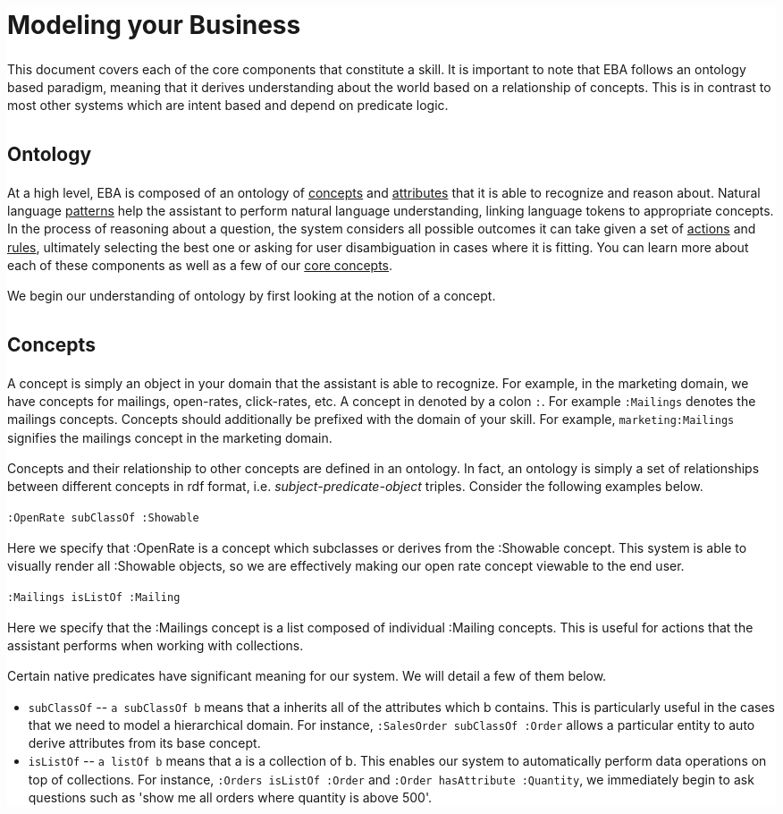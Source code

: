 # Modeling your Business

This document covers each of the core components that constitute a skill. It is important to note that EBA follows an ontology based paradigm, meaning that it derives understanding about the world based on a relationship of concepts. This is in contrast to most other systems which are intent based and depend on predicate logic.

## Ontology
At a high level, EBA is composed of an ontology of [concepts](#concepts)  and [attributes](#attribute) that it is able to recognize and reason about. Natural language [patterns](Patterns.md) help the assistant to perform natural language understanding, linking language tokens to appropriate concepts. In the process of reasoning about a question, the system considers all possible outcomes it can take given a set of [actions](./Actions.md) and [rules](./Rules.md), ultimately selecting the best one or asking for user disambiguation in cases where it is fitting. You can learn more about each of these components as well as a few of our [core concepts](#core-concepts).





We begin our understanding of ontology by first looking at the notion of a concept.

## Concepts
A concept is simply an object in your domain that the assistant is able to recognize. For example, in the marketing domain, we have concepts for mailings, open-rates, click-rates, etc. A concept in denoted by a colon `:`. For example `:Mailings` denotes the mailings concepts. Concepts should additionally be prefixed with the domain of your skill. For example, `marketing:Mailings` signifies the mailings concept in the marketing domain. 

Concepts and their relationship to other concepts are defined in an ontology. In fact, an ontology is simply a set of relationships between different concepts in rdf format, i.e. *subject-predicate-object* triples. Consider the following examples below. 

```
:OpenRate subClassOf :Showable
```

Here we specify that :OpenRate is a concept which subclasses or derives from the :Showable concept. This system is able to visually render all :Showable objects, so we are effectively making our open rate concept viewable to the end user.


```
:Mailings isListOf :Mailing
```

Here we specify that the :Mailings concept is a list composed of individual :Mailing concepts. This is useful for actions that the assistant performs when working with collections.

Certain native predicates have significant meaning for our system. We will detail a few of them below.
- `subClassOf`  -- `a subClassOf b` means that a inherits all of the attributes which b contains. This is particularly useful in the cases that we need to model a hierarchical domain. For instance, `:SalesOrder subClassOf :Order` allows a particular entity to auto derive attributes from its base concept.
- `isListOf`    -- `a listOf b` means that a is a collection of b. This enables our system to automatically perform data operations on top of collections. For instance, `:Orders isListOf :Order` and `:Order hasAttribute :Quantity`, we immediately begin to ask questions such as 'show me all orders where quantity is above 500'. 
